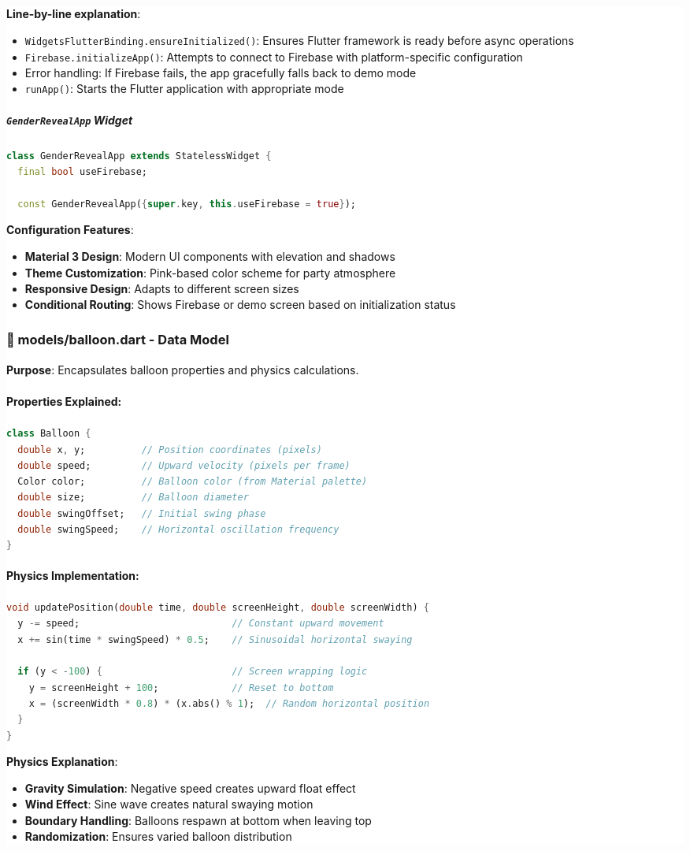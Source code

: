 **Line-by-line explanation**:
- `WidgetsFlutterBinding.ensureInitialized()`: Ensures Flutter framework is ready before async operations
- `Firebase.initializeApp()`: Attempts to connect to Firebase with platform-specific configuration
- Error handling: If Firebase fails, the app gracefully falls back to demo mode
- `runApp()`: Starts the Flutter application with appropriate mode

##### `GenderRevealApp` Widget
```dart
class GenderRevealApp extends StatelessWidget {
  final bool useFirebase;
  
  const GenderRevealApp({super.key, this.useFirebase = true});
```

**Configuration Features**:
- **Material 3 Design**: Modern UI components with elevation and shadows
- **Theme Customization**: Pink-based color scheme for party atmosphere
- **Responsive Design**: Adapts to different screen sizes
- **Conditional Routing**: Shows Firebase or demo screen based on initialization status

### 🎈 models/balloon.dart - Data Model

**Purpose**: Encapsulates balloon properties and physics calculations.

#### Properties Explained:

```dart
class Balloon {
  double x, y;          // Position coordinates (pixels)
  double speed;         // Upward velocity (pixels per frame)
  Color color;          // Balloon color (from Material palette)
  double size;          // Balloon diameter
  double swingOffset;   // Initial swing phase
  double swingSpeed;    // Horizontal oscillation frequency
}
```

#### Physics Implementation:

```dart
void updatePosition(double time, double screenHeight, double screenWidth) {
  y -= speed;                           // Constant upward movement
  x += sin(time * swingSpeed) * 0.5;    // Sinusoidal horizontal swaying
  
  if (y < -100) {                       // Screen wrapping logic
    y = screenHeight + 100;             // Reset to bottom
    x = (screenWidth * 0.8) * (x.abs() % 1);  // Random horizontal position
  }
}
```

**Physics Explanation**:
- **Gravity Simulation**: Negative speed creates upward float effect
- **Wind Effect**: Sine wave creates natural swaying motion
- **Boundary Handling**: Balloons respawn at bottom when leaving top
- **Randomization**: Ensures varied balloon distribution
